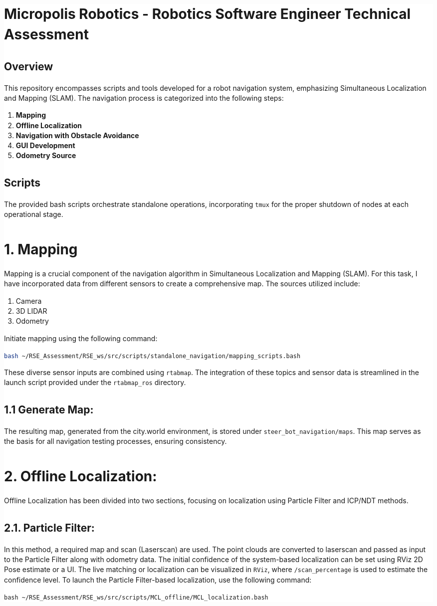# Micropolis Robotics - Robotics Software Engineer Technical Assessment

## Overview

This repository encompasses scripts and tools developed for a robot navigation system, emphasizing Simultaneous Localization and Mapping (SLAM). The navigation process is categorized into the following steps:

1. **Mapping**
2. **Offline Localization**
3. **Navigation with Obstacle Avoidance**
4. **GUI Development**
5. **Odometry Source**

## Scripts

The provided bash scripts orchestrate standalone operations, incorporating `tmux` for the proper shutdown of nodes at each operational stage.

# **1. Mapping**

Mapping is a crucial component of the navigation algorithm in Simultaneous Localization and Mapping (SLAM). For this task, I have incorporated data from different sensors to create a comprehensive map. The sources utilized include:
1. Camera
2. 3D LIDAR
3. Odometry 

Initiate mapping using the following command:

```bash
bash ~/RSE_Assessment/RSE_ws/src/scripts/standalone_navigation/mapping_scripts.bash
```
These diverse sensor inputs are combined using `rtabmap`. The integration of these topics and sensor data is streamlined in the launch script provided under the `rtabmap_ros` directory.


## 1.1 Generate Map:

The resulting map, generated from the city.world environment, is stored under `steer_bot_navigation/maps`. This map serves as the basis for all navigation testing processes, ensuring consistency.


# **2. Offline Localization:**

Offline Localization has been divided into two sections, focusing on localization using Particle Filter and ICP/NDT methods.

## 2.1. Particle Filter:
In this method, a required map and scan (Laserscan) are used. The point clouds are converted to laserscan and passed as input to the Particle Filter along with odometry data. The initial confidence of the system-based localization can be set using RViz 2D Pose estimate or a UI. The live matching or localization can be visualized in `RViz`, where `/scan_percentage` is used to estimate the confidence level. To launch the Particle Filter-based localization, use the following command:
```
bash ~/RSE_Assessment/RSE_ws/src/scripts/MCL_offline/MCL_localization.bash
```